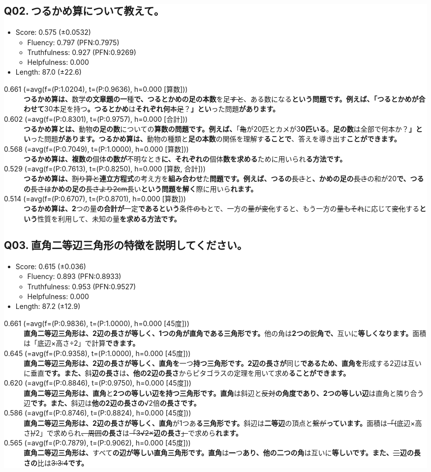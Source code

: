 ## <a name="Q02"></a>Q02. つるかめ算について教えて。

- Score: 0.575 (±0.0532)
  - Fluency: 0.797 (PFN:0.7975)
  - Truthfulness: 0.927 (PFN:0.9269)
  - Helpfulness: 0.000
- Length: 87.0 (±22.6)

<dl>
<dt>0.661 (=avg(f=(P:1.0204), t=(P:0.9636), h=0.000 [算数]))</dt>
<dd><b>つるかめ算は、</b>数学<b>の文章題の一</b>種<b>で、つるとかめの足の本数</b>を足<s>すと</s>、ある数になる<b>という問題です。例えば、「つるとかめが合わせて</b>30本足を持つ<b>。つるとかめ</b>は<b>それぞれ何</b><s>本足</s>？<b>」とい</b>った問題<b>があります。</b></dd>
<dt>0.602 (=avg(f=(P:0.8301), t=(P:0.9757), h=0.000 [合計]))</dt>
<dd><b>つるかめ算とは、</b>動物<b>の足の数</b>についての<b>算数の問題です。例えば、</b>「<s>亀</s>が20匹とカメが3<b>0匹いる</b>。<b>足の数</b>は全部で何本か？<b>」とい</b>った問題<b>があります。つるかめ算は、</b>動物の種類と<b>足の本数</b>の関係を理解す<b>ることで</b>、答えを導き出す<b>ことができます。</b></dd>
<dt>0.568 (=avg(f=(P:0.7049), t=(P:1.0000), h=0.000 [算数]))</dt>
<dd><b>つるかめ算は、複数の</b>個体<b>の数が</b>不明なとき<b>に、それぞれの</b>個体<b>数を求める</b>ために用いられ<b>る方法です。</b></dd>
<dt>0.529 (=avg(f=(P:0.7613), t=(P:0.8250), h=0.000 [算数, 合計]))</dt>
<dd><b>つるかめ算は、</b><s>割り算と</s><b>連立方程式</b>の考え方を<b>組み合わせ</b>た<b>問題です。例えば、つるの</b><s>長さ</s>と<b>、かめの足の</b><s>長さ</s>の和が20<b>で、つるの</b><s>長さは</s><b>かめの足の</b><s>長さより2cm長</s>い<b>という問題を解く</b>際に用いら<b>れます。</b></dd>
<dt>0.514 (=avg(f=(P:0.6707), t=(P:0.8701), h=0.000 [算数]))</dt>
<dd><b>つるかめ算は、2</b>つの量<b>の合計が</b>一定<b>であるという</b>条件<s>のも</s>とで、一方の<s>量が変化</s>すると、もう一方の<s>量もそれ</s>に応じて<s>変化</s>する<b>という</b>性質を利用して、未知の量<b>を求める方法です。</b></dd>
</dl>

## <a name="Q03"></a>Q03. 直角二等辺三角形の特徴を説明してください。

- Score: 0.615 (±0.036)
  - Fluency: 0.893 (PFN:0.8933)
  - Truthfulness: 0.953 (PFN:0.9527)
  - Helpfulness: 0.000
- Length: 87.2 (±12.9)

<dl>
<dt>0.661 (=avg(f=(P:0.9836), t=(P:1.0000), h=0.000 [45度]))</dt>
<dd><b>直角二等辺三角形は、2辺の長さが等しく、1つの角が直角である三角形です。</b>他の角は<b>2つの</b>鋭<b>角で、</b>互いに<b>等しくなります。</b>面積は「底辺×高さ÷2」で計算<b>できます。</b></dd>
<dt>0.645 (=avg(f=(P:0.9358), t=(P:1.0000), h=0.000 [45度]))</dt>
<dd><b>直角二等辺三角形は、2辺の長さが等しく、直角を</b>一つ<b>持つ三角形です。2辺の長さが</b>同じ<b>であるため、直角を</b>形成する2辺は互いに垂直<b>です。また、</b>斜<b>辺の長さ</b>は<b>、他の2辺の長さ</b>からピタゴラスの定理を用いて求め<b>ることができます。</b></dd>
<dt>0.620 (=avg(f=(P:0.8846), t=(P:0.9750), h=0.000 [45度]))</dt>
<dd><b>直角二等辺三角形は、直角</b>と<b>2つの等しい辺を持つ三角形です。直角</b>は斜辺と<s>反対</s><b>の角度であり、2つの等しい辺</b>は直角と隣り合う辺<b>です。また、</b>斜辺は<b>他の2辺の長さの</b>√2倍<b>の長さです。</b></dd>
<dt>0.586 (=avg(f=(P:0.8746), t=(P:0.8824), h=0.000 [45度]))</dt>
<dd><b>直角二等辺三角形は、2辺の長さが等しく、直角</b>が1つあ<b>る三角形です。</b>斜辺は<b>二等辺</b>の頂点と<s>繋が</s><b>っています。</b>面積は<s>「&#40;</s>底辺×高さ<s>&#41;/</s>2」で求められ<s>、周囲</s><b>の長さ</b>は<s>「3√2×</s><b>辺の長さ</b><s>」</s>で求めら<b>れます。</b></dd>
<dt>0.565 (=avg(f=(P:0.7879), t=(P:0.9062), h=0.000 [45度]))</dt>
<dd><b>直角二等辺三角形は、</b>すべて<b>の辺が等しい直角三角形です。直角</b>は<s>一</s>つ<b>あり、他の二つの角</b>は互いに<b>等しいです。また、</b><s>三</s><b>辺の長さの</b>比は<s>3:3:4</s><b>です。</b></dd>
</dl>
